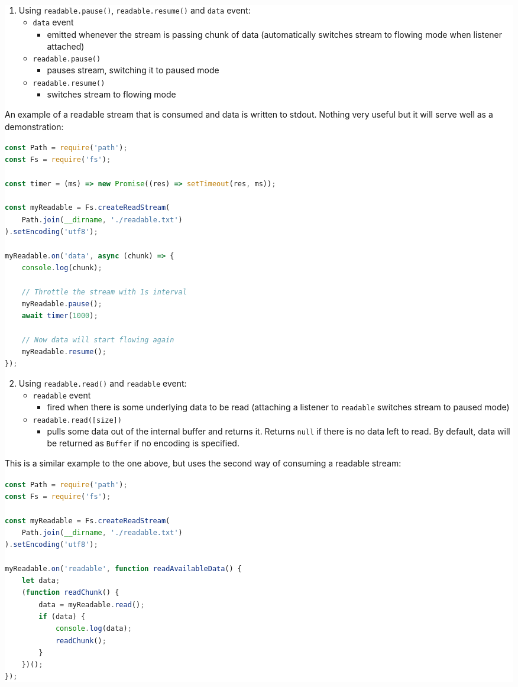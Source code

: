 1. Using `readable.pause()`, `readable.resume()` and `data` event:
    - `data` event
        - emitted whenever the stream is passing chunk of data (automatically switches stream to flowing mode when listener attached)
    - `readable.pause()`
        - pauses stream, switching it to paused mode
    - `readable.resume()`
        - switches stream to flowing mode

An example of a readable stream that is consumed and data is written to stdout. Nothing very useful but it
will serve well as a demonstration:

```js
const Path = require('path');
const Fs = require('fs');

const timer = (ms) => new Promise((res) => setTimeout(res, ms));

const myReadable = Fs.createReadStream(
    Path.join(__dirname, './readable.txt')
).setEncoding('utf8');

myReadable.on('data', async (chunk) => {
    console.log(chunk);

    // Throttle the stream with 1s interval
    myReadable.pause();
    await timer(1000);

    // Now data will start flowing again
    myReadable.resume();
});
```

2. Using `readable.read()` and `readable` event:
    - `readable` event
        - fired when there is some underlying data to be read (attaching a listener to `readable` switches stream to paused mode)
    - `readable.read([size])`
        - pulls some data out of the internal buffer and returns it. Returns `null` if there is no data left to read. By default, data will be returned as `Buffer` if no encoding is specified.

This is a similar example to the one above, but uses the second way of consuming a readable stream:

```js
const Path = require('path');
const Fs = require('fs');

const myReadable = Fs.createReadStream(
    Path.join(__dirname, './readable.txt')
).setEncoding('utf8');

myReadable.on('readable', function readAvailableData() {
    let data;
    (function readChunk() {
        data = myReadable.read();
        if (data) {
            console.log(data);
            readChunk();
        }
    })();
});
```
